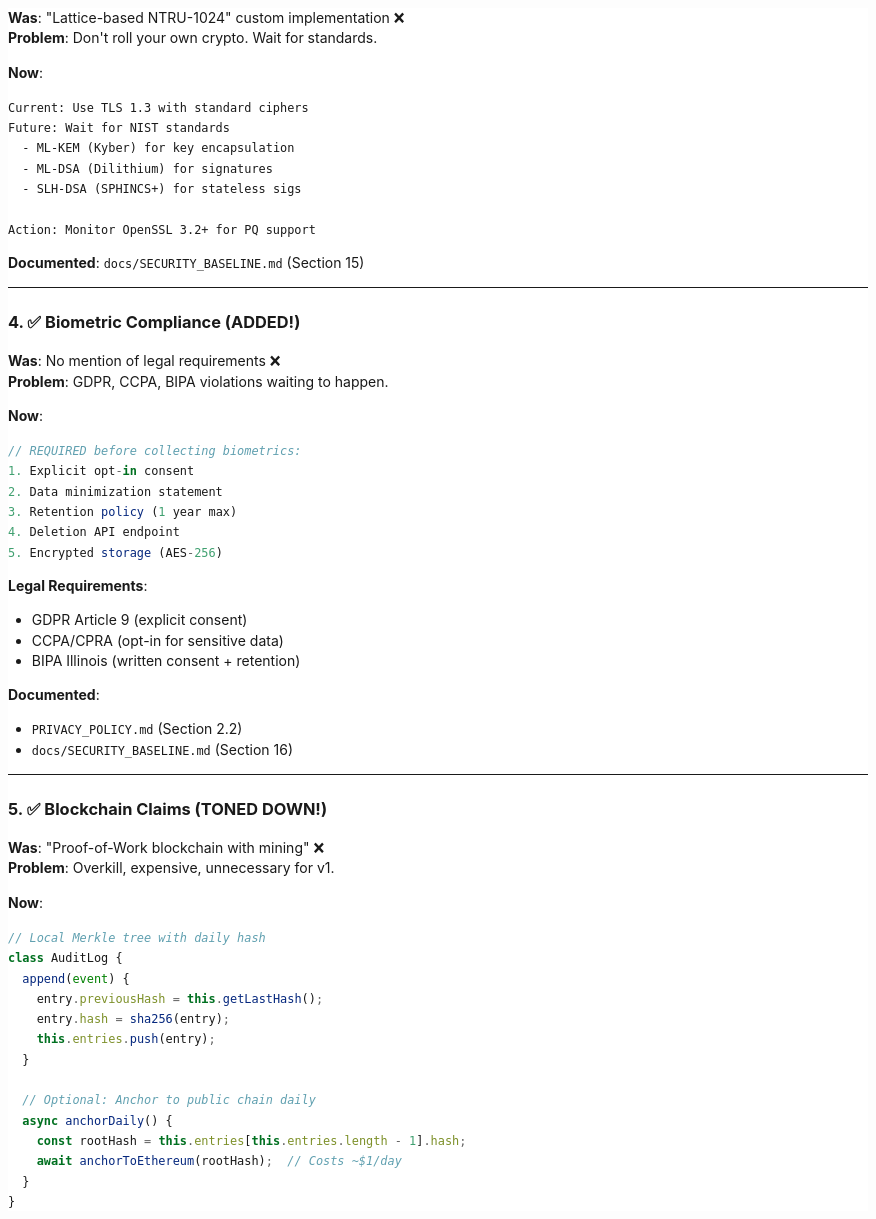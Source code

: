 **Was**: "Lattice-based NTRU-1024" custom implementation ❌  
**Problem**: Don't roll your own crypto. Wait for standards.

**Now**:
```
Current: Use TLS 1.3 with standard ciphers
Future: Wait for NIST standards
  - ML-KEM (Kyber) for key encapsulation
  - ML-DSA (Dilithium) for signatures
  - SLH-DSA (SPHINCS+) for stateless sigs

Action: Monitor OpenSSL 3.2+ for PQ support
```

**Documented**: `docs/SECURITY_BASELINE.md` (Section 15)

---

### 4. ✅ Biometric Compliance (ADDED!)

**Was**: No mention of legal requirements ❌  
**Problem**: GDPR, CCPA, BIPA violations waiting to happen.

**Now**:
```javascript
// REQUIRED before collecting biometrics:
1. Explicit opt-in consent
2. Data minimization statement
3. Retention policy (1 year max)
4. Deletion API endpoint
5. Encrypted storage (AES-256)
```

**Legal Requirements**:
- GDPR Article 9 (explicit consent)
- CCPA/CPRA (opt-in for sensitive data)
- BIPA Illinois (written consent + retention)

**Documented**:
- `PRIVACY_POLICY.md` (Section 2.2)
- `docs/SECURITY_BASELINE.md` (Section 16)

---

### 5. ✅ Blockchain Claims (TONED DOWN!)

**Was**: "Proof-of-Work blockchain with mining" ❌  
**Problem**: Overkill, expensive, unnecessary for v1.

**Now**:
```javascript
// Local Merkle tree with daily hash
class AuditLog {
  append(event) {
    entry.previousHash = this.getLastHash();
    entry.hash = sha256(entry);
    this.entries.push(entry);
  }
  
  // Optional: Anchor to public chain daily
  async anchorDaily() {
    const rootHash = this.entries[this.entries.length - 1].hash;
    await anchorToEthereum(rootHash);  // Costs ~$1/day
  }
}
```
